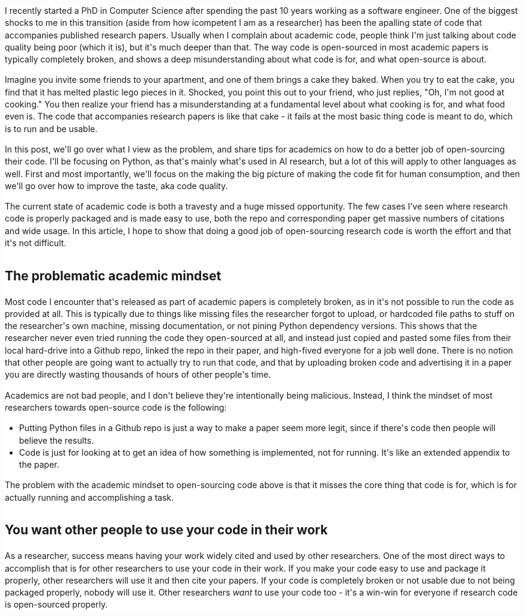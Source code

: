 I recently started a PhD in Computer Science after spending the past 10 years working as a software engineer. One of the biggest shocks to me in this transition (aside from how icompetent I am as a researcher) has been the apalling state of code that accompanies published research papers. Usually when I complain about academic code, people think I'm just talking about code quality being poor (which it is), but it's much deeper than that. The way code is open-sourced in most academic papers is typically completely broken, and shows a deep misunderstanding about what code is for, and what open-source is about.

Imagine you invite some friends to your apartment, and one of them brings a cake they baked. When you try to eat the cake, you find that it has melted plastic lego pieces in it. Shocked, you point this out to your friend, who just replies, "Oh, I'm not good at cooking." You then realize your friend has a misunderstanding at a fundamental level about what cooking is for, and what food even is. The code that accompanies research papers is like that cake - it fails at the most basic thing code is meant to do, which is to run and be usable.

In this post, we'll go over what I view as the problem, and share tips for academics on how to do a better job of open-sourcing their code. I'll be focusing on Python, as that's mainly what's used in AI research, but a lot of this will apply to other languages as well. First and most importantly, we'll focus on the making the big picture of making the code fit for human consumption, and then we'll go over how to improve the taste, aka code quality.

The current state of academic code is both a travesty and a huge missed opportunity. The few cases I've seen where research code is properly packaged and is made easy to use, both the repo and corresponding paper get massive numbers of citations and wide usage. In this article, I hope to show that doing a good job of open-sourcing research code is worth the effort and that it's not difficult.

## The problematic academic mindset

Most code I encounter that's released as part of academic papers is completely broken, as in it's not possible to run the code as provided at all. This is typically due to things like missing files the researcher forgot to upload, or hardcoded file paths to stuff on the researcher's own machine, missing documentation, or not pining Python dependency versions. This shows that the researcher never even tried running the code they open-sourced at all, and instead just copied and pasted some files from their local hard-drive into a Github repo, linked the repo in their paper, and high-fived everyone for a job well done. There is no notion that other people are going want to actually try to run that code, and that by uploading broken code and advertising it in a paper you are directly wasting thousands of hours of other people's time.

Academics are not bad people, and I don't believe they're intentionally being malicious. Instead, I think the mindset of most researchers towards open-source code is the following:

- Putting Python files in a Github repo is just a way to make a paper seem more legit, since if there's code then people will believe the results.
- Code is just for looking at to get an idea of how something is implemented, not for running. It's like an extended appendix to the paper.

The problem with the academic mindset to open-sourcing code above is that it misses the core thing that code is for, which is for actually running and accomplishing a task.

## You want other people to use your code in their work

As a researcher, success means having your work widely cited and used by other researchers. One of the most direct ways to accomplish that is for other researchers to use your code in their work. If you make your code easy to use and package it properly, other researchers will use it and then cite your papers. If your code is completely broken or not usable due to not being packaged properly, nobody will use it. Other researchers _want_ to use your code too - it's a win-win for everyone if research code is open-sourced properly.
